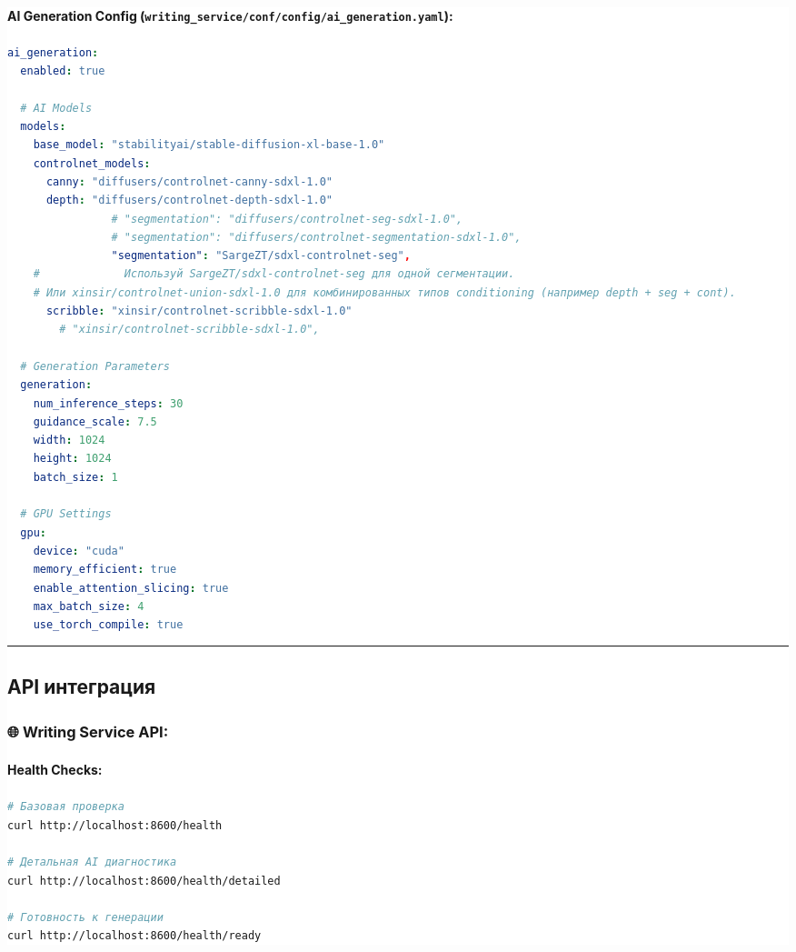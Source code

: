 #### **AI Generation Config** (`writing_service/conf/config/ai_generation.yaml`):
```yaml
ai_generation:
  enabled: true
  
  # AI Models
  models:
    base_model: "stabilityai/stable-diffusion-xl-base-1.0"
    controlnet_models:
      canny: "diffusers/controlnet-canny-sdxl-1.0"
      depth: "diffusers/controlnet-depth-sdxl-1.0"
                # "segmentation": "diffusers/controlnet-seg-sdxl-1.0",
                # "segmentation": "diffusers/controlnet-segmentation-sdxl-1.0",
                "segmentation": "SargeZT/sdxl-controlnet-seg",
    #             Используй SargeZT/sdxl-controlnet-seg для одной сегментации.
	# Или xinsir/controlnet-union-sdxl-1.0 для комбинированных типов conditioning (например depth + seg + cont).
      scribble: "xinsir/controlnet-scribble-sdxl-1.0"
        # "xinsir/controlnet-scribble-sdxl-1.0",

  # Generation Parameters
  generation:
    num_inference_steps: 30
    guidance_scale: 7.5
    width: 1024
    height: 1024
    batch_size: 1
  
  # GPU Settings
  gpu:
    device: "cuda"
    memory_efficient: true
    enable_attention_slicing: true
    max_batch_size: 4
    use_torch_compile: true
```

---

## API интеграция

### 🌐 Writing Service API:

#### **Health Checks:**
```bash
# Базовая проверка
curl http://localhost:8600/health

# Детальная AI диагностика
curl http://localhost:8600/health/detailed

# Готовность к генерации
curl http://localhost:8600/health/ready
```
